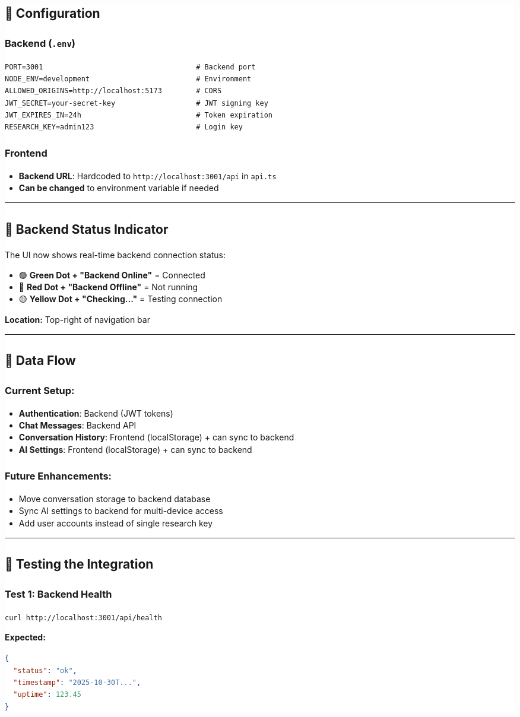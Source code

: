 
## 🔧 Configuration

### Backend (`.env`)
```env
PORT=3001                                    # Backend port
NODE_ENV=development                         # Environment
ALLOWED_ORIGINS=http://localhost:5173        # CORS
JWT_SECRET=your-secret-key                   # JWT signing key
JWT_EXPIRES_IN=24h                           # Token expiration
RESEARCH_KEY=admin123                        # Login key
```

### Frontend
- **Backend URL**: Hardcoded to `http://localhost:3001/api` in `api.ts`
- **Can be changed** to environment variable if needed

---

## 🎨 Backend Status Indicator

The UI now shows real-time backend connection status:

- 🟢 **Green Dot + "Backend Online"** = Connected
- 🔴 **Red Dot + "Backend Offline"** = Not running
- 🟡 **Yellow Dot + "Checking..."** = Testing connection

**Location:** Top-right of navigation bar

---

## 📝 Data Flow

### Current Setup:
- **Authentication**: Backend (JWT tokens)
- **Chat Messages**: Backend API
- **Conversation History**: Frontend (localStorage) + can sync to backend
- **AI Settings**: Frontend (localStorage) + can sync to backend

### Future Enhancements:
- Move conversation storage to backend database
- Sync AI settings to backend for multi-device access
- Add user accounts instead of single research key

---

## 🧪 Testing the Integration

### Test 1: Backend Health
```bash
curl http://localhost:3001/api/health
```
**Expected:**
```json
{
  "status": "ok",
  "timestamp": "2025-10-30T...",
  "uptime": 123.45
}
```
